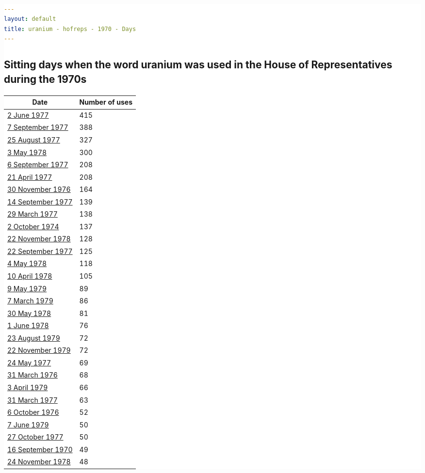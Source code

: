 ```yaml
---
layout: default
title: uranium - hofreps - 1970 - Days
---
```

## Sitting days when the word **uranium** was used in the House of Representatives during the 1970s

<iframe width="100%" height="400" frameborder="0" scrolling="no" src="//plot.ly/~wragge/605.embed"></iframe>

| Date | Number of uses |
|--------------|----------------|
|[2 June 1977](https://historichansard.net/hofreps/1977/19770602_reps_30_hor105/)|415|
|[7 September 1977](https://historichansard.net/hofreps/1977/19770907_reps_30_hor106/)|388|
|[25 August 1977](https://historichansard.net/hofreps/1977/19770825_reps_30_hor106/)|327|
|[3 May 1978](https://historichansard.net/hofreps/1978/19780503_reps_31_hor109/)|300|
|[6 September 1977](https://historichansard.net/hofreps/1977/19770906_reps_30_hor106/)|208|
|[21 April 1977](https://historichansard.net/hofreps/1977/19770421_reps_30_hor104/)|208|
|[30 November 1976](https://historichansard.net/hofreps/1976/19761130_reps_30_hor102/)|164|
|[14 September 1977](https://historichansard.net/hofreps/1977/19770914_reps_30_hor106/)|139|
|[29 March 1977](https://historichansard.net/hofreps/1977/19770329_reps_30_hor104/)|138|
|[2 October 1974](https://historichansard.net/hofreps/1974/19741002_reps_29_hor90/)|137|
|[22 November 1978](https://historichansard.net/hofreps/1978/19781122_reps_31_hor112/)|128|
|[22 September 1977](https://historichansard.net/hofreps/1977/19770922_reps_30_hor106/)|125|
|[4 May 1978](https://historichansard.net/hofreps/1978/19780504_reps_31_hor109/)|118|
|[10 April 1978](https://historichansard.net/hofreps/1978/19780410_reps_31_hor108/)|105|
|[9 May 1979](https://historichansard.net/hofreps/1979/19790509_reps_31_hor114/)|89|
|[7 March 1979](https://historichansard.net/hofreps/1979/19790307_reps_31_hor113/)|86|
|[30 May 1978](https://historichansard.net/hofreps/1978/19780530_reps_31_hor109/)|81|
|[1 June 1978](https://historichansard.net/hofreps/1978/19780601_reps_31_hor109/)|76|
|[23 August 1979](https://historichansard.net/hofreps/1979/19790823_reps_31_hor115/)|72|
|[22 November 1979](https://historichansard.net/hofreps/1979/19791122_reps_31_hor116/)|72|
|[24 May 1977](https://historichansard.net/hofreps/1977/19770524_reps_30_hor105/)|69|
|[31 March 1976](https://historichansard.net/hofreps/1976/19760331_reps_30_hor98/)|68|
|[3 April 1979](https://historichansard.net/hofreps/1979/19790403_reps_31_hor113/)|66|
|[31 March 1977](https://historichansard.net/hofreps/1977/19770331_reps_30_hor104/)|63|
|[6 October 1976](https://historichansard.net/hofreps/1976/19761006_reps_30_hor101/)|52|
|[7 June 1979](https://historichansard.net/hofreps/1979/19790607_reps_31_hor114/)|50|
|[27 October 1977](https://historichansard.net/hofreps/1977/19771027_reps_30_hor107/)|50|
|[16 September 1970](https://historichansard.net/hofreps/1970/19700916_reps_27_hor69/)|49|
|[24 November 1978](https://historichansard.net/hofreps/1978/19781124_reps_31_hor112/)|48|